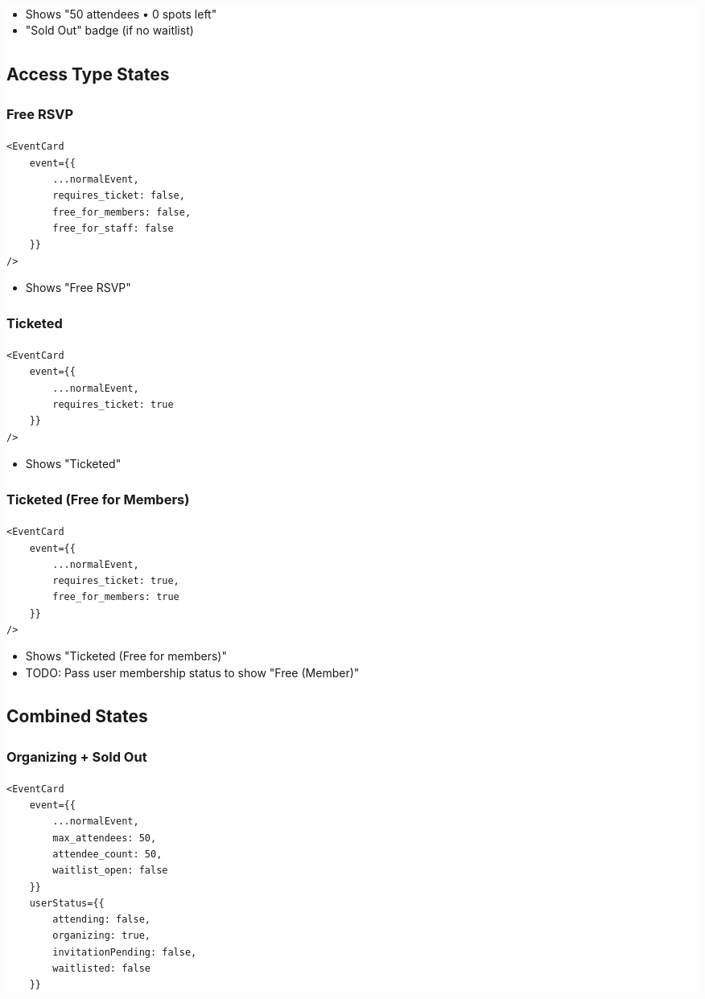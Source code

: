 - Shows "50 attendees • 0 spots left"
- "Sold Out" badge (if no waitlist)

## Access Type States

### Free RSVP

```svelte
<EventCard
	event={{
		...normalEvent,
		requires_ticket: false,
		free_for_members: false,
		free_for_staff: false
	}}
/>
```

- Shows "Free RSVP"

### Ticketed

```svelte
<EventCard
	event={{
		...normalEvent,
		requires_ticket: true
	}}
/>
```

- Shows "Ticketed"

### Ticketed (Free for Members)

```svelte
<EventCard
	event={{
		...normalEvent,
		requires_ticket: true,
		free_for_members: true
	}}
/>
```

- Shows "Ticketed (Free for members)"
- TODO: Pass user membership status to show "Free (Member)"

## Combined States

### Organizing + Sold Out

```svelte
<EventCard
	event={{
		...normalEvent,
		max_attendees: 50,
		attendee_count: 50,
		waitlist_open: false
	}}
	userStatus={{
		attending: false,
		organizing: true,
		invitationPending: false,
		waitlisted: false
	}}
```